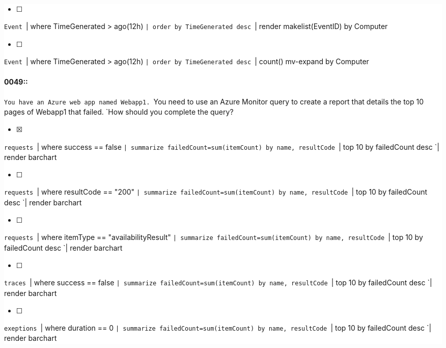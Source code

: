 - [ ]
`Event
`| where TimeGenerated > ago(12h)
`| order by TimeGenerated desc
`| render makelist(EventID) by Computer 


- [ ]
`Event
`| where TimeGenerated > ago(12h)
`| order by TimeGenerated desc
`| count() mv-expand by Computer 


#### 0049::
`You have an Azure web app named Webapp1.
`You need to use an Azure Monitor query to create a report that details the top 10 pages of Webapp1 that failed.
`How should you complete the query?

- [x] 
`requests
`| where success == false
`| summarize failedCount=sum(itemCount) by name, resultCode
`| top 10 by failedCount desc
`| render barchart


- [ ] 
`requests
`| where resultCode == "200"
`| summarize failedCount=sum(itemCount) by name, resultCode
`| top 10 by failedCount desc
`| render barchart


- [ ] 
`requests
`| where itemType == "availabilityResult"
`| summarize failedCount=sum(itemCount) by name, resultCode
`| top 10 by failedCount desc
`| render barchart


- [ ] 
`traces
`| where success == false
`| summarize failedCount=sum(itemCount) by name, resultCode
`| top 10 by failedCount desc
`| render barchart


- [ ] 
`exeptions
`| where duration == 0
`| summarize failedCount=sum(itemCount) by name, resultCode
`| top 10 by failedCount desc
`| render barchart


